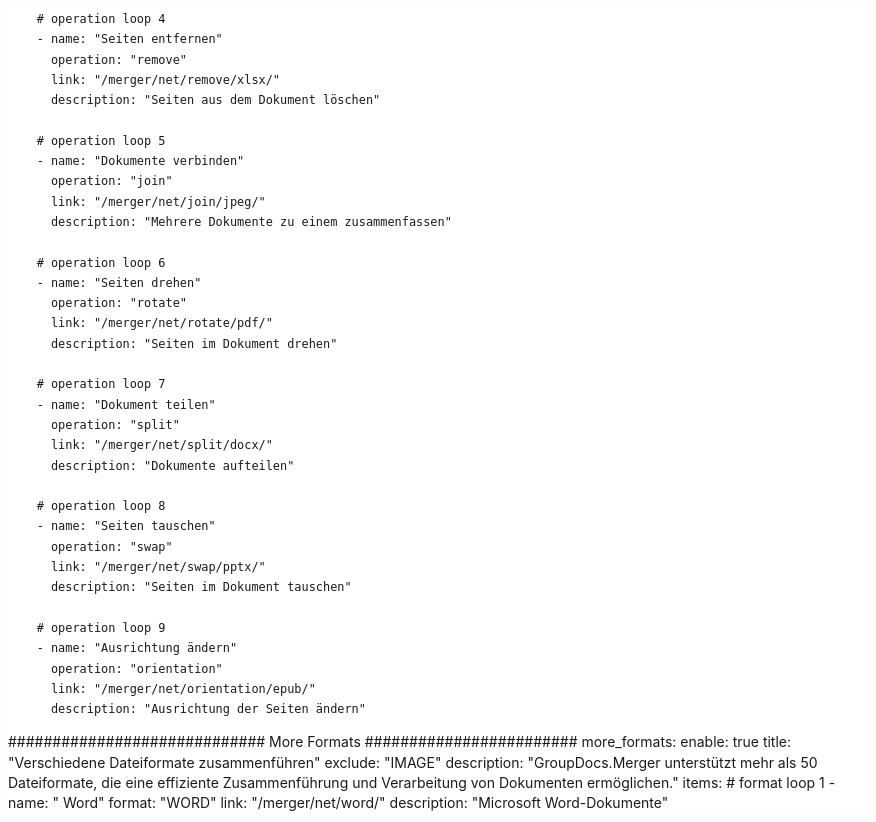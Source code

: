         # operation loop 4
        - name: "Seiten entfernen"
          operation: "remove"
          link: "/merger/net/remove/xlsx/"
          description: "Seiten aus dem Dokument löschen"

        # operation loop 5
        - name: "Dokumente verbinden"
          operation: "join"
          link: "/merger/net/join/jpeg/"
          description: "Mehrere Dokumente zu einem zusammenfassen"

        # operation loop 6
        - name: "Seiten drehen"
          operation: "rotate"
          link: "/merger/net/rotate/pdf/"
          description: "Seiten im Dokument drehen"

        # operation loop 7
        - name: "Dokument teilen"
          operation: "split"
          link: "/merger/net/split/docx/"
          description: "Dokumente aufteilen"

        # operation loop 8
        - name: "Seiten tauschen"
          operation: "swap"
          link: "/merger/net/swap/pptx/"
          description: "Seiten im Dokument tauschen"

        # operation loop 9
        - name: "Ausrichtung ändern"
          operation: "orientation"
          link: "/merger/net/orientation/epub/"
          description: "Ausrichtung der Seiten ändern"
          
        
          
############################# More Formats ########################
more_formats:
    enable: true
    title: "Verschiedene Dateiformate zusammenführen"
    exclude: "IMAGE"
    description: "GroupDocs.Merger unterstützt mehr als 50 Dateiformate, die eine effiziente Zusammenführung und Verarbeitung von Dokumenten ermöglichen."
    items: 
        # format loop 1
        - name: " Word"
          format: "WORD"
          link: "/merger/net/word/"
          description: "Microsoft Word-Dokumente"
